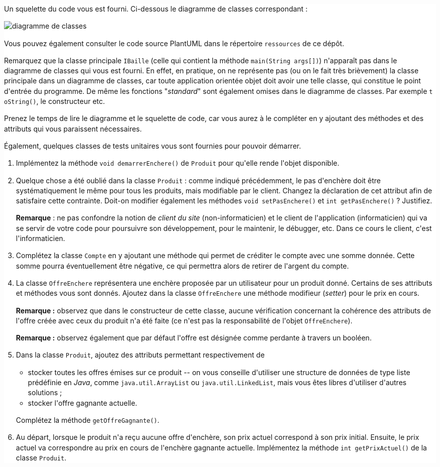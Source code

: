 Un squelette du code vous est fourni. Ci-dessous le diagramme de classes correspondant :

<img style="max-width: 600px; height: auto; " src="//www.plantuml.com/plantuml/png/ZLDBRjmm3Dth5CAifXy32RehkaYG3eeksWwG4oWsPyB4eWIA3W8CUg2UenUhRDFmnpMGMHZ2UtplKQJc9ebZQNnjqZDITEoyfL11WcW_NLrDK7RqtABN6JLbxLAoHmvLWs8lnkPVOQdnmC5-jaYYK7Og6QDWe8pV2oETbOgChzy91LqzaqIN3bG-0iCCBaCZHyU29KQdVfCSJ34GFjIjw2646XmPqv4VSXFUCGEhxVvThda9M2dTShB9da6EkTFRKXgeCwcf0tUtR6jTyhCRom9Fa6LfEtCa5qBtb1E1VvrEcUg-mxJ2mkK564-uNQfZ6ZExac_kJ8waZvsAj0wIV1s63VkrZtTFQg4Zs-ZH_1wUqQpWCdaT1yhJvQJN7_4VxdM6WJZHp4axy_sfrtexnzvmlPx3wBfNpoxfFpUu2pxAfFS4JHMMxps5kW8D6UFlMtGHNZ8CMzE_sCVCzf_rLWP9XGAyHneRd3qOTLB7iIXVOhQ0dOUavsJVxmh6ywCKkzZBxFNEgeDvcz07ql5aQNyoHYtiO9jkiqx-_cc5NufYgBi1gXfV_mC0"  width=800 alt="diagramme de classes">

Vous pouvez également consulter le code source PlantUML dans le répertoire `ressources` de ce dépôt.

Remarquez que la classe principale `IBaille` (celle qui contient la méthode `main(String args[])`) n'apparaît pas dans le diagramme de classes qui vous est fourni. En effet, en pratique, on ne représente pas (ou on le fait très brièvement) la classe principale dans un diagramme de classes, car toute application orientée objet doit avoir une telle classe, qui constitue le point d'entrée du programme. De même les fonctions "_standard_" sont également omises dans le diagramme de classes. Par exemple `toString()`, le constructeur etc.

Prenez le temps de lire le diagramme et le squelette de code, car vous aurez à le compléter en y ajoutant des méthodes et des attributs qui vous paraissent nécessaires.

Également, quelques classes de tests unitaires vous sont fournies pour pouvoir démarrer.

1. Implémentez la méthode `void demarrerEnchere()` de `Produit` pour qu'elle rende l'objet disponible.

1. Quelque chose a été oublié dans la classe `Produit` : comme indiqué précédemment, le pas d'enchère doit être systématiquement le même pour tous les produits, mais modifiable par le client. Changez la déclaration de cet attribut afin de satisfaire cette contrainte. Doit-on modifier également les méthodes `void setPasEnchere()` et `int getPasEnchere()` ? Justifiez.

   **Remarque** : ne pas confondre la notion de _client du site_ (non-informaticien) et le client de l'application (informaticien) qui va se servir de votre code pour poursuivre son développement, pour le maintenir, le débugger, etc. Dans ce cours le client, c'est l'informaticien.

1. Complétez la classe `Compte` en y ajoutant une méthode qui permet de créditer le compte avec une somme donnée. Cette somme pourra éventuellement être négative, ce qui permettra alors de retirer de l'argent du compte.

1. La classe `OffreEnchere` représentera une enchère proposée par un utilisateur pour un produit donné. Certains de ses attributs et méthodes vous sont donnés. Ajoutez dans la classe `OffreEnchere` une méthode modifieur (_setter_) pour le prix en cours.

   **Remarque :** observez que dans le constructeur de cette classe, aucune vérification concernant la cohérence des attributs de l'offre créée avec ceux du produit n'a été faite (ce n'est pas la responsabilité de l'objet `OffreEnchere`).

   **Remarque :** observez également que par défaut l'offre est désignée comme perdante à travers un booléen.

1. Dans la classe `Produit`, ajoutez des attributs permettant respectivement de

    * stocker toutes les offres émises sur ce produit -- on vous conseille d'utiliser une structure de données de type liste prédéfinie en _Java_, comme `java.util.ArrayList` ou `java.util.LinkedList`, mais vous êtes libres d'utiliser d'autres solutions ;
    * stocker l'offre gagnante actuelle.

   Complétez la méthode `getOffreGagnante()`.

1. Au départ, lorsque le produit n'a reçu aucune offre d'enchère, son prix actuel correspond à son prix initial. Ensuite, le prix actuel va correspondre au prix en cours de l'enchère gagnante actuelle. Implémentez la méthode `int getPrixActuel()` de la classe `Produit`.
